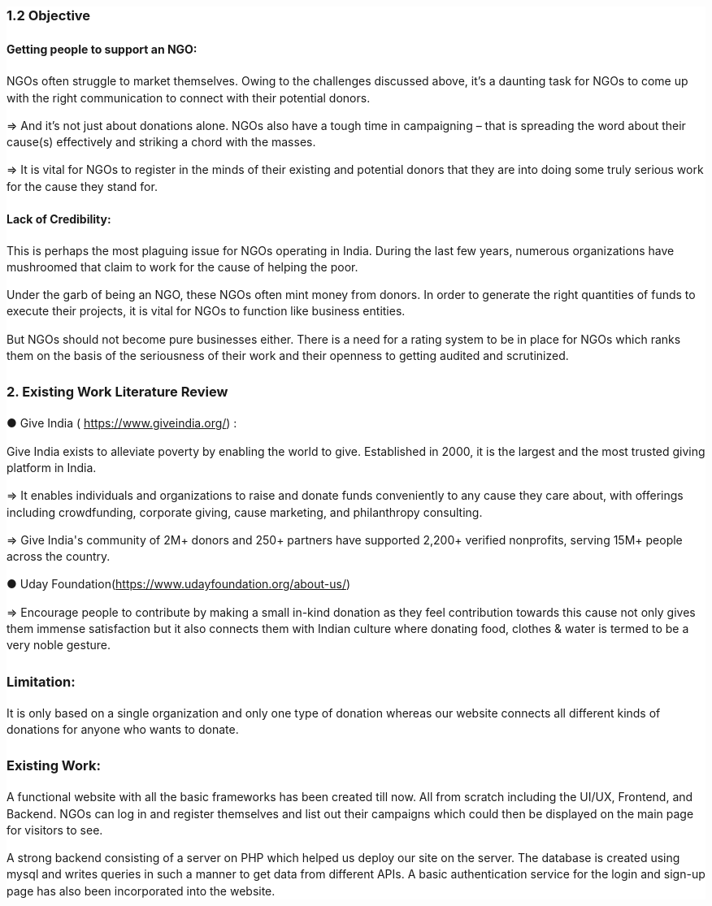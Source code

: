 
### 1.2	Objective
#### Getting people to support an NGO: 
NGOs often struggle to market themselves. Owing to the challenges discussed above, it’s a daunting task for NGOs to come up with the right communication to connect with their potential donors.  
 
⇒ And it’s not just about donations alone. NGOs also have a tough time in campaigning – that is spreading the word about their cause(s) effectively and striking a chord with the masses.  

⇒ It is vital for NGOs to register in the minds of their existing and potential donors that they are into doing some truly serious work for the cause they stand for. 

#### Lack of Credibility: 
This is perhaps the most plaguing issue for NGOs operating in India. During the last few years, numerous organizations have mushroomed that claim to work for the cause of helping the poor.  
 
Under the garb of being an NGO, these NGOs often mint money from donors. In order to generate the right quantities of funds to execute their projects, it is vital for NGOs to function like business entities.  
 
But NGOs should not become pure businesses either. There is a need for a rating system to be in place for NGOs which ranks them on the basis of the seriousness of their work and their openness to getting audited and scrutinized. 

### 2. Existing Work  Literature Review 

●	Give India ( https://www.giveindia.org/) :

 Give India exists to alleviate poverty by enabling the world to give. Established in 2000, it is the largest and the most trusted giving platform in India.  
 
⇒ It enables individuals and organizations to raise and donate funds conveniently to any cause they care about, with offerings including crowdfunding, corporate giving, cause marketing, and philanthropy consulting.  
 
⇒ Give India's community of 2M+ donors and 250+ partners have supported 2,200+ verified nonprofits, serving 15M+ people across the country. 

●	Uday Foundation(https://www.udayfoundation.org/about-us/)  

⇒ Encourage people to contribute by making a small in-kind donation as they feel contribution towards this cause not only gives them immense satisfaction but it also connects them with Indian culture where donating food, clothes & water is termed to be a very noble gesture.  
 
### Limitation: 
It is only based on a single organization and only one type of donation whereas our website connects all different kinds of donations for anyone who wants to donate. 

### Existing Work:
A functional website with all the basic frameworks has been created till now. All from scratch including the UI/UX, Frontend, and Backend. NGOs can log in and register themselves and list out their campaigns which could then be displayed on the main page for visitors to see.

A strong backend consisting of a server on PHP which helped us deploy our site on the server. The database is created using mysql and writes queries in such a manner to get data from different APIs.
A basic authentication service for the login and sign-up page has also been incorporated into the website.
